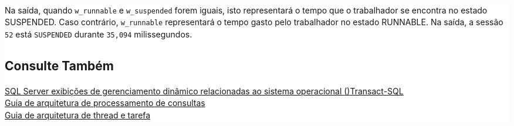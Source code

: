  Na saída, quando `w_runnable` e `w_suspended` forem iguais, isto representará o tempo que o trabalhador se encontra no estado SUSPENDED. Caso contrário, `w_runnable` representará o tempo gasto pelo trabalhador no estado RUNNABLE. Na saída, a sessão `52` está `SUSPENDED` durante `35,094` milissegundos.  
  
## <a name="see-also"></a>Consulte Também  
[SQL Server exibições de gerenciamento dinâmico relacionadas ao sistema operacional &#40;&#41;Transact-SQL](../../relational-databases/system-dynamic-management-views/sql-server-operating-system-related-dynamic-management-views-transact-sql.md)       
[Guia de arquitetura de processamento de consultas](../../relational-databases/query-processing-architecture-guide.md#DOP)       
[Guia de arquitetura de thread e tarefa](../../relational-databases/thread-and-task-architecture-guide.md)    
